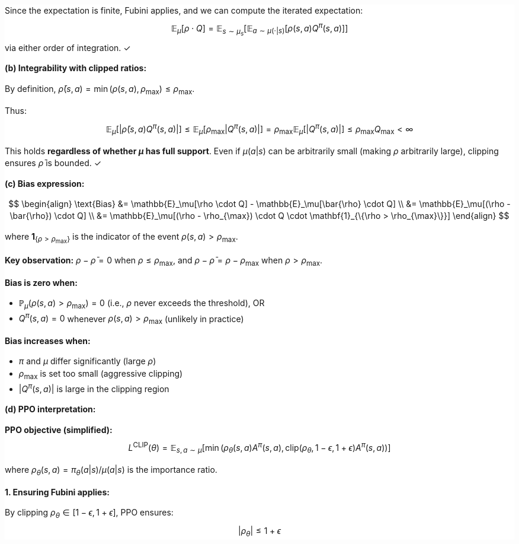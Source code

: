 Since the expectation is finite, Fubini applies, and we can compute the iterated expectation:
$$
\mathbb{E}_\mu[\rho \cdot Q] = \mathbb{E}_{s \sim \mu_s}\left[\mathbb{E}_{a \sim \mu(\cdot|s)}[\rho(s,a) Q^\pi(s,a)]\right]
$$
via either order of integration. ✓

**(b) Integrability with clipped ratios:**

By definition, $\bar{\rho}(s,a) = \min(\rho(s,a), \rho_{\max}) \leq \rho_{\max}$.

Thus:
$$
\mathbb{E}_\mu[|\bar{\rho}(s,a) Q^\pi(s,a)|] \leq \mathbb{E}_\mu[\rho_{\max} |Q^\pi(s,a)|] = \rho_{\max} \mathbb{E}_\mu[|Q^\pi(s,a)|] \leq \rho_{\max} Q_{\max} < \infty
$$

This holds **regardless of whether $\mu$ has full support**. Even if $\mu(a|s)$ can be arbitrarily small (making $\rho$ arbitrarily large), clipping ensures $\bar{\rho}$ is bounded. ✓

**(c) Bias expression:**

$$
\begin{align}
\text{Bias} &= \mathbb{E}_\mu[\rho \cdot Q] - \mathbb{E}_\mu[\bar{\rho} \cdot Q] \\
&= \mathbb{E}_\mu[(\rho - \bar{\rho}) \cdot Q] \\
&= \mathbb{E}_\mu[(\rho - \rho_{\max}) \cdot Q \cdot \mathbf{1}_{\{\rho > \rho_{\max}\}}]
\end{align}
$$

where $\mathbf{1}_{\{\rho > \rho_{\max}\}}$ is the indicator of the event $\rho(s,a) > \rho_{\max}$.

**Key observation:** $\rho - \bar{\rho} = 0$ when $\rho \leq \rho_{\max}$, and $\rho - \bar{\rho} = \rho - \rho_{\max}$ when $\rho > \rho_{\max}$.

**Bias is zero when:**
- $\mathbb{P}_\mu(\rho(s,a) > \rho_{\max}) = 0$ (i.e., $\rho$ never exceeds the threshold), OR
- $Q^\pi(s,a) = 0$ whenever $\rho(s,a) > \rho_{\max}$ (unlikely in practice)

**Bias increases when:**
- $\pi$ and $\mu$ differ significantly (large $\rho$)
- $\rho_{\max}$ is set too small (aggressive clipping)
- $|Q^\pi(s,a)|$ is large in the clipping region

**(d) PPO interpretation:**

**PPO objective (simplified):**
$$
L^{\text{CLIP}}(\theta) = \mathbb{E}_{s,a \sim \mu}\left[\min\left(\rho_\theta(s,a) A^\pi(s,a), \, \text{clip}(\rho_\theta, 1-\epsilon, 1+\epsilon) A^\pi(s,a)\right)\right]
$$

where $\rho_\theta(s,a) = \pi_\theta(a|s)/\mu(a|s)$ is the importance ratio.

**1. Ensuring Fubini applies:**

By clipping $\rho_\theta \in [1-\epsilon, 1+\epsilon]$, PPO ensures:
$$
|\rho_\theta| \leq 1 + \epsilon
$$

